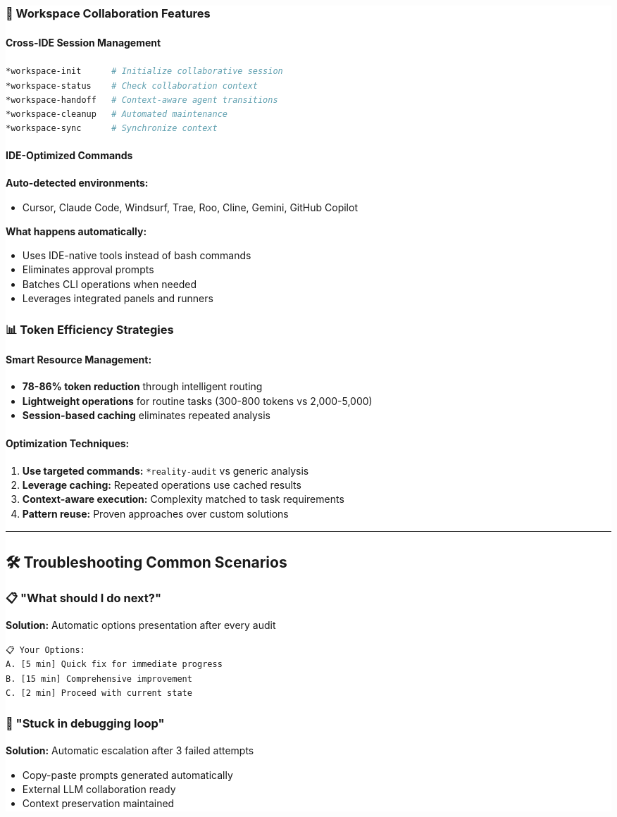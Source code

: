 ### 🔧 Workspace Collaboration Features

#### Cross-IDE Session Management
```bash
*workspace-init      # Initialize collaborative session
*workspace-status    # Check collaboration context
*workspace-handoff   # Context-aware agent transitions
*workspace-cleanup   # Automated maintenance
*workspace-sync      # Synchronize context
```

#### IDE-Optimized Commands
**Auto-detected environments:**
- Cursor, Claude Code, Windsurf, Trae, Roo, Cline, Gemini, GitHub Copilot

**What happens automatically:**
- Uses IDE-native tools instead of bash commands
- Eliminates approval prompts
- Batches CLI operations when needed
- Leverages integrated panels and runners

### 📊 Token Efficiency Strategies

#### Smart Resource Management:
- **78-86% token reduction** through intelligent routing
- **Lightweight operations** for routine tasks (300-800 tokens vs 2,000-5,000)
- **Session-based caching** eliminates repeated analysis

#### Optimization Techniques:
1. **Use targeted commands:** `*reality-audit` vs generic analysis
2. **Leverage caching:** Repeated operations use cached results
3. **Context-aware execution:** Complexity matched to task requirements
4. **Pattern reuse:** Proven approaches over custom solutions

---

## 🛠️ Troubleshooting Common Scenarios

### 📋 "What should I do next?" 
**Solution:** Automatic options presentation after every audit
```
📋 Your Options:
A. [5 min] Quick fix for immediate progress
B. [15 min] Comprehensive improvement  
C. [2 min] Proceed with current state
```

### 🔄 "Stuck in debugging loop"
**Solution:** Automatic escalation after 3 failed attempts
- Copy-paste prompts generated automatically
- External LLM collaboration ready
- Context preservation maintained
